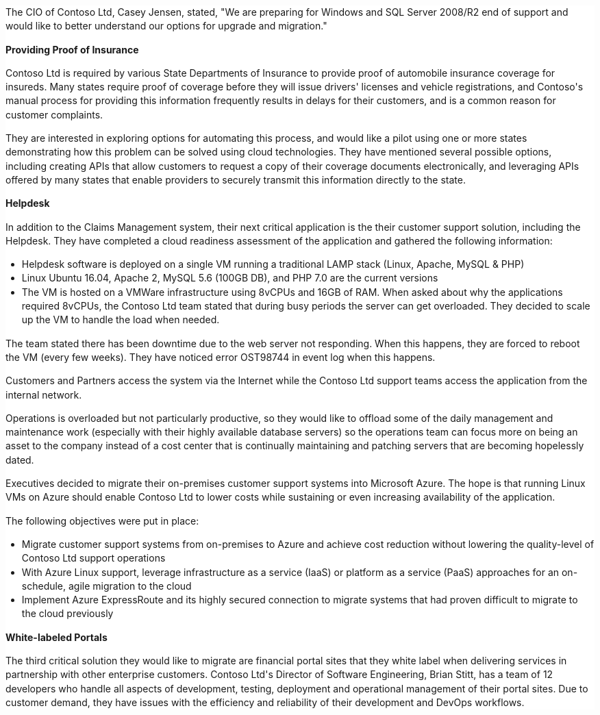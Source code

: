 The CIO of Contoso Ltd, Casey Jensen, stated, "We are preparing for Windows and SQL Server 2008/R2 end of support and would like to better understand our options for upgrade and migration."

**Providing Proof of Insurance**

Contoso Ltd is required by various State Departments of Insurance to provide proof of automobile insurance coverage for insureds. Many states require proof of coverage before they will issue drivers' licenses and vehicle registrations, and Contoso's manual process for providing this information frequently results in delays for their customers, and is a common reason for customer complaints.

They are interested in exploring options for automating this process, and would like a pilot using one or more states demonstrating how this problem can be solved using cloud technologies. They have mentioned several possible options, including creating APIs that allow customers to request a copy of their coverage documents electronically, and leveraging APIs offered by many states that enable providers to securely transmit this information directly to the state.

**Helpdesk**

In addition to the Claims Management system, their next critical application is the their customer support solution, including the Helpdesk. They have completed a cloud readiness assessment of the application and gathered the following information:

- Helpdesk software is deployed on a single VM running a traditional LAMP stack (Linux, Apache, MySQL & PHP)
- Linux Ubuntu 16.04, Apache 2, MySQL 5.6 (100GB DB), and PHP 7.0 are the current versions
- The VM is hosted on a VMWare infrastructure using 8vCPUs and 16GB of RAM. When asked about why the applications required 8vCPUs, the Contoso Ltd team stated that during busy periods the server can get overloaded. They decided to scale up the VM to handle the load when needed.

The team stated there has been downtime due to the web server not responding. When this happens, they are forced to reboot the VM (every few weeks). They have noticed error OST98744 in event log when this happens.

Customers and Partners access the system via the Internet while the Contoso Ltd support teams access the application from the internal network.

Operations is overloaded but not particularly productive, so they would like to offload some of the daily management and maintenance work (especially with their highly available database servers) so the operations team can focus more on being an asset to the company instead of a cost center that is continually maintaining and patching servers that are becoming hopelessly dated.

Executives decided to migrate their on-premises customer support systems into Microsoft Azure. The hope is that running Linux VMs on Azure should enable Contoso Ltd to lower costs while sustaining or even increasing availability of the application.

The following objectives were put in place:

- Migrate customer support systems from on-premises to Azure and achieve cost reduction without lowering the quality-level of Contoso Ltd support operations
- With Azure Linux support, leverage infrastructure as a service (IaaS) or platform as a service (PaaS) approaches for an on-schedule, agile migration to the cloud
- Implement Azure ExpressRoute and its highly secured connection to migrate systems that had proven difficult to migrate to the cloud previously

**White-labeled Portals**

The third critical solution they would like to migrate are financial portal sites that they white label when delivering services in partnership with other enterprise customers. Contoso Ltd's Director of Software Engineering, Brian Stitt, has a team of 12 developers who handle all aspects of development, testing, deployment and operational management of their portal sites. Due to customer demand, they have issues with the efficiency and reliability of their development and DevOps workflows.
